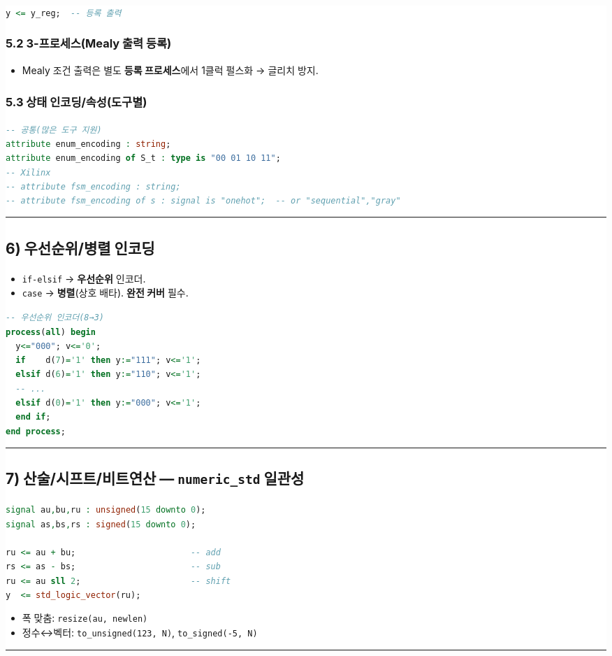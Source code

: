 ```vhdl
y <= y_reg;  -- 등록 출력
```

### 5.2 3-프로세스(Mealy 출력 등록)
- Mealy 조건 출력은 별도 **등록 프로세스**에서 1클럭 펄스화 → 글리치 방지.

### 5.3 상태 인코딩/속성(도구별)
```vhdl
-- 공통(많은 도구 지원)
attribute enum_encoding : string;
attribute enum_encoding of S_t : type is "00 01 10 11";
-- Xilinx
-- attribute fsm_encoding : string;
-- attribute fsm_encoding of s : signal is "onehot";  -- or "sequential","gray"
```

---

## 6) 우선순위/병렬 인코딩

- `if-elsif` → **우선순위** 인코더.  
- `case` → **병렬**(상호 배타). **완전 커버** 필수.

```vhdl
-- 우선순위 인코더(8→3)
process(all) begin
  y<="000"; v<='0';
  if    d(7)='1' then y:="111"; v<='1';
  elsif d(6)='1' then y:="110"; v<='1';
  -- ...
  elsif d(0)='1' then y:="000"; v<='1';
  end if;
end process;
```

---

## 7) 산술/시프트/비트연산 — `numeric_std` 일관성

```vhdl
signal au,bu,ru : unsigned(15 downto 0);
signal as,bs,rs : signed(15 downto 0);

ru <= au + bu;                       -- add
rs <= as - bs;                       -- sub
ru <= au sll 2;                      -- shift
y  <= std_logic_vector(ru);
```

- 폭 맞춤: `resize(au, newlen)`  
- 정수↔벡터: `to_unsigned(123, N)`, `to_signed(-5, N)`

---
